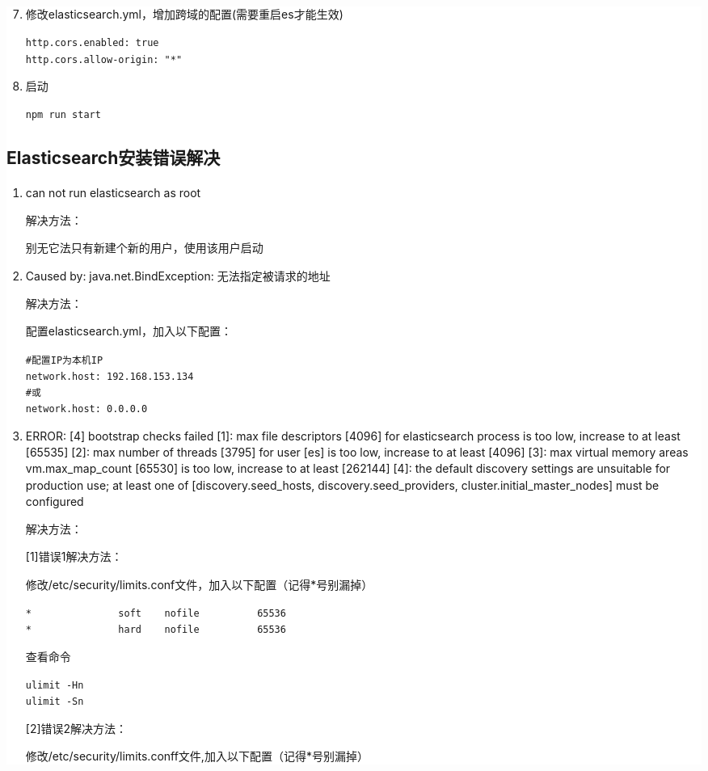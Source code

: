    ```json
   ```

7. 修改elasticsearch.yml，增加跨域的配置(需要重启es才能生效)

   ```
   http.cors.enabled: true
   http.cors.allow-origin: "*"
   ```

8. 启动

   ```shell
   npm run start
   ```

## Elasticsearch安装错误解决

1. can not run elasticsearch as root

   解决方法：

   别无它法只有新建个新的用户，使用该用户启动

   

2. Caused by: java.net.BindException: 无法指定被请求的地址

   解决方法：

   配置elasticsearch.yml，加入以下配置：

   ```shell
   #配置IP为本机IP
   network.host: 192.168.153.134
   #或
   network.host: 0.0.0.0
   ```

3. ERROR: [4] bootstrap checks failed
   [1]: max file descriptors [4096] for elasticsearch process is too low, increase to at least [65535]
   [2]: max number of threads [3795] for user [es] is too low, increase to at least [4096]
   [3]: max virtual memory areas vm.max_map_count [65530] is too low, increase to at least [262144]
   [4]: the default discovery settings are unsuitable for production use; at least one of [discovery.seed_hosts, discovery.seed_providers, cluster.initial_master_nodes] must be configured

   解决方法：

   [1]错误1解决方法：

   修改/etc/security/limits.conf文件，加入以下配置（记得*号别漏掉）

   ```shell
   *               soft    nofile          65536
   *               hard    nofile          65536
   ```

   查看命令

   ```shell
   ulimit -Hn
   ulimit -Sn
   ```

   [2]错误2解决方法：

   修改/etc/security/limits.conff文件,加入以下配置（记得*号别漏掉）
